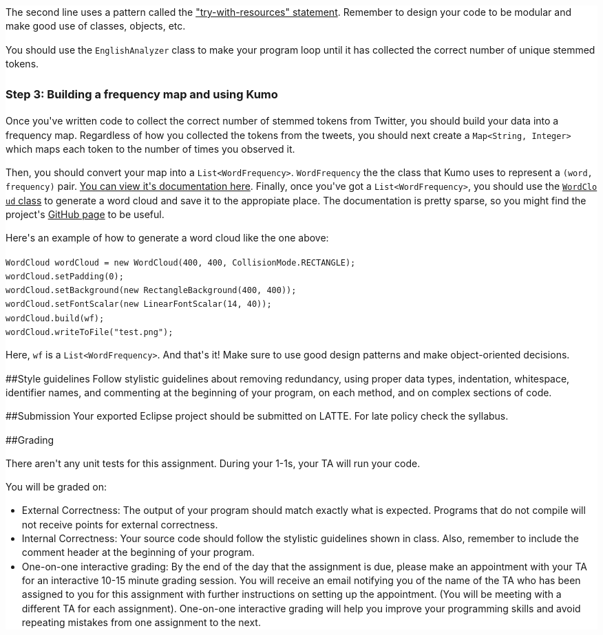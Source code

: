 The second line uses a pattern called the ["try-with-resources" statement](https://docs.oracle.com/javase/tutorial/essential/exceptions/tryResourceClose.html). Remember to design your code to be modular and make good use of classes, objects, etc.


You should use the `EnglishAnalyzer` class to make your program loop until it has collected the correct number of unique stemmed tokens.

### Step 3: Building a frequency map and using Kumo

Once you've written code to collect the correct number of stemmed tokens from Twitter, you should build your data into a frequency map. Regardless of how you collected the tokens from the tweets, you should next create a `Map<String, Integer>` which maps each token to the number of times you observed it.

Then, you should convert your map into a `List<WordFrequency>`. `WordFrequency` the the class that Kumo uses to represent a `(word, frequency)` pair. [You can view it's documentation here](http://www.cs.brandeis.edu/~rcmarcus/cs12b/kumo/wordcloud/WordFrequency.html). Finally, once you've got a `List<WordFrequency>`, you should use the [`WordCloud` class](http://www.cs.brandeis.edu/~rcmarcus/cs12b/kumo/wordcloud/WordCloud.html) to generate a word cloud and save it to the appropiate place. The documentation is pretty sparse, so you might find the project's [GitHub page](https://github.com/kennycason/kumo) to be useful.

Here's an example of how to generate a word cloud like the one above:

```
WordCloud wordCloud = new WordCloud(400, 400, CollisionMode.RECTANGLE);
wordCloud.setPadding(0);
wordCloud.setBackground(new RectangleBackground(400, 400));
wordCloud.setFontScalar(new LinearFontScalar(14, 40));
wordCloud.build(wf);
wordCloud.writeToFile("test.png");
```

Here, `wf` is a `List<WordFrequency>`. And that's it! Make sure to use good design patterns and make object-oriented decisions.



##Style guidelines
Follow stylistic guidelines about removing redundancy, using proper data types, indentation, whitespace, identifier names, and commenting at the beginning of your program, on each method, and on complex sections of code.


##Submission
Your exported Eclipse project should be submitted on LATTE. For late policy check the syllabus.

##Grading

There aren't any unit tests for this assignment. During your 1-1s, your TA will run your code.

You will be graded on:

  * External Correctness: The output of your program should match exactly what is expected. Programs that do not compile will not receive points for external correctness.
  * Internal Correctness:  Your source code should follow the stylistic guidelines shown in class. Also, remember to include the comment header at the beginning of your program.
  * One-on-one interactive grading: By the end of the day that the assignment is due, please make an appointment with your TA for an interactive 10-15 minute grading session. You will receive an email notifying you of the name of the TA who has been assigned to you for this assignment with further instructions on setting up the appointment. (You will be meeting with a different TA for each assignment). One-on-one interactive grading will help you improve your programming skills and avoid repeating mistakes from one assignment to the next.
